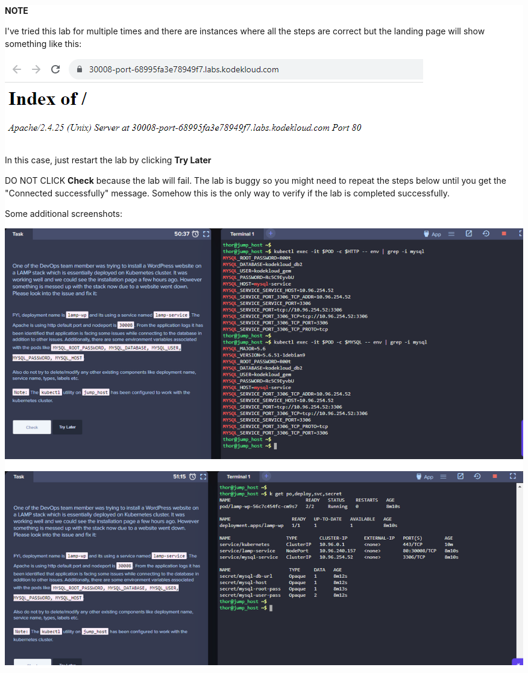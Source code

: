 **NOTE**

I've tried this lab for multiple times and there are instances where all the steps are correct but the landing page will show something like this:

![](../../Images/k8sl2lab011indexof.png)

In this case, just restart the lab by clicking **Try Later**

DO NOT CLICK **Check** because the lab will fail. The lab is buggy so you might need to repeat the steps below until you get the "Connected successfully" message. Somehow this is the only way to verify if the lab is completed successfully. 

Some additional screenshots:

![](../../Images/k8sl2lab011ss1.png)

![](../../Images/k8sl2lab011ss2.png)
